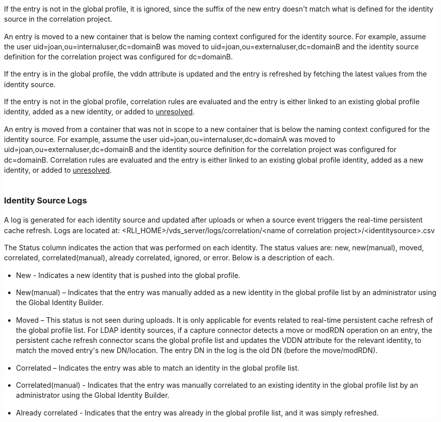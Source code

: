 <p>If the entry is not in the global profile, it is ignored, since the suffix of the new entry doesn't match what is defined for the identity source in the correlation project.</p></td>
</tr>
<tr class="odd">
<td>An entry is moved to a new container that is below the naming context configured for the identity source. For example, assume the user uid=joan,ou=internaluser,dc=domainB was moved to uid=joan,ou=externaluser,dc=domainB and the identity source definition for the correlation project was configured for dc=domainB.</td>
<td><p>If the entry is in the global profile, the vddn attribute is updated and the entry is refreshed by fetching the latest values from the identity source.</p>
<p>If the entry is not in the global profile, correlation rules are evaluated and the entry is either linked to an existing global profile identity, added as a new identity, or added to <a href="#viewing-unresolved-identities">unresolved</a>.</p></td>
</tr>
<tr class="even">
<td>An entry is moved from a container that was not in scope to a new container that is below the naming context configured for the identity source. For example, assume the user uid=joan,ou=internaluser,dc=domainA was moved to uid=joan,ou=externaluser,dc=domainB and the identity source definition for the correlation project was configured for dc=domainB.</td>
<td>Correlation rules are evaluated and the entry is either linked to an existing global profile identity, added as a new identity, or added to <a href="#viewing-unresolved-identities">unresolved</a>.</td>
</tr>
</tbody>
</table>

# 

### Identity Source Logs

A log is generated for each identity source and updated after uploads or when a source event triggers the real-time persistent cache refresh. Logs are located at: \<RLI_HOME\>/vds_server/logs/correlation/\<name of correlation project\>/\<identitysource\>.csv

The Status column indicates the action that was performed on each identity. The status values are: new, new(manual), moved, correlated, correlated(manual), already correlated, ignored, or error. Below is a description of each.

- New - Indicates a new identity that is pushed into the global profile.

- New(manual) – Indicates that the entry was manually added as a new identity in the global profile list by an administrator using the Global Identity Builder.

- Moved – This status is not seen during uploads. It is only applicable for events related to real-time persistent cache refresh of the global profile list. For LDAP identity sources, if a capture connector detects a move or modRDN operation on an entry, the persistent cache refresh connector scans the global profile list and updates the VDDN attribute for the relevant identity, to match the moved entry's new DN/location. The entry DN in the log is the old DN (before the move/modRDN).

- Correlated – Indicates the entry was able to match an identity in the global profile list.

- Correlated(manual) - Indicates that the entry was manually correlated to an existing identity in the global profile list by an administrator using the Global Identity Builder.

- Already correlated - Indicates that the entry was already in the global profile list, and it was simply refreshed.
